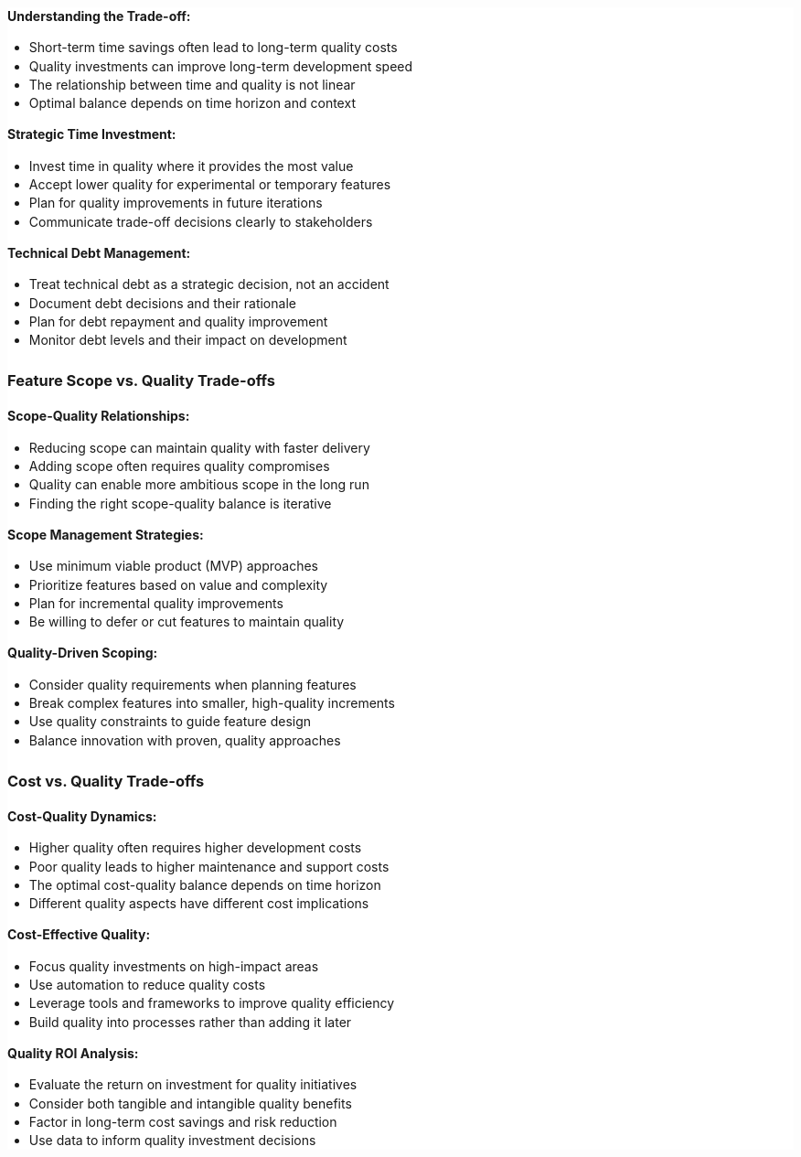 **Understanding the Trade-off:**
- Short-term time savings often lead to long-term quality costs
- Quality investments can improve long-term development speed
- The relationship between time and quality is not linear
- Optimal balance depends on time horizon and context

**Strategic Time Investment:**
- Invest time in quality where it provides the most value
- Accept lower quality for experimental or temporary features
- Plan for quality improvements in future iterations
- Communicate trade-off decisions clearly to stakeholders

**Technical Debt Management:**
- Treat technical debt as a strategic decision, not an accident
- Document debt decisions and their rationale
- Plan for debt repayment and quality improvement
- Monitor debt levels and their impact on development

### Feature Scope vs. Quality Trade-offs

**Scope-Quality Relationships:**
- Reducing scope can maintain quality with faster delivery
- Adding scope often requires quality compromises
- Quality can enable more ambitious scope in the long run
- Finding the right scope-quality balance is iterative

**Scope Management Strategies:**
- Use minimum viable product (MVP) approaches
- Prioritize features based on value and complexity
- Plan for incremental quality improvements
- Be willing to defer or cut features to maintain quality

**Quality-Driven Scoping:**
- Consider quality requirements when planning features
- Break complex features into smaller, high-quality increments
- Use quality constraints to guide feature design
- Balance innovation with proven, quality approaches

### Cost vs. Quality Trade-offs

**Cost-Quality Dynamics:**
- Higher quality often requires higher development costs
- Poor quality leads to higher maintenance and support costs
- The optimal cost-quality balance depends on time horizon
- Different quality aspects have different cost implications

**Cost-Effective Quality:**
- Focus quality investments on high-impact areas
- Use automation to reduce quality costs
- Leverage tools and frameworks to improve quality efficiency
- Build quality into processes rather than adding it later

**Quality ROI Analysis:**
- Evaluate the return on investment for quality initiatives
- Consider both tangible and intangible quality benefits
- Factor in long-term cost savings and risk reduction
- Use data to inform quality investment decisions
